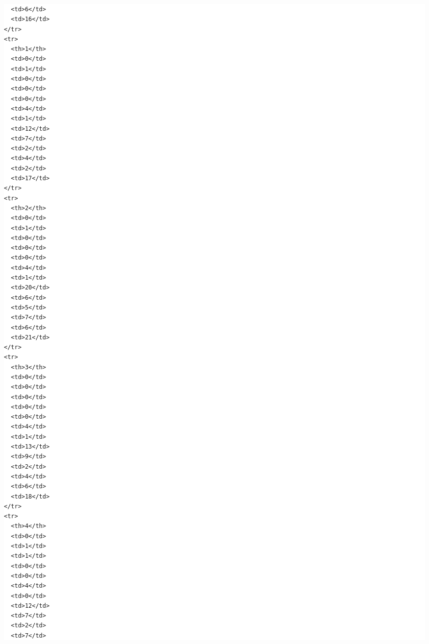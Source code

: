       <td>6</td>
      <td>16</td>
    </tr>
    <tr>
      <th>1</th>
      <td>0</td>
      <td>1</td>
      <td>0</td>
      <td>0</td>
      <td>0</td>
      <td>4</td>
      <td>1</td>
      <td>12</td>
      <td>7</td>
      <td>2</td>
      <td>4</td>
      <td>2</td>
      <td>17</td>
    </tr>
    <tr>
      <th>2</th>
      <td>0</td>
      <td>1</td>
      <td>0</td>
      <td>0</td>
      <td>0</td>
      <td>4</td>
      <td>1</td>
      <td>20</td>
      <td>6</td>
      <td>5</td>
      <td>7</td>
      <td>6</td>
      <td>21</td>
    </tr>
    <tr>
      <th>3</th>
      <td>0</td>
      <td>0</td>
      <td>0</td>
      <td>0</td>
      <td>0</td>
      <td>4</td>
      <td>1</td>
      <td>13</td>
      <td>9</td>
      <td>2</td>
      <td>4</td>
      <td>6</td>
      <td>18</td>
    </tr>
    <tr>
      <th>4</th>
      <td>0</td>
      <td>1</td>
      <td>1</td>
      <td>0</td>
      <td>0</td>
      <td>4</td>
      <td>0</td>
      <td>12</td>
      <td>7</td>
      <td>2</td>
      <td>7</td>
